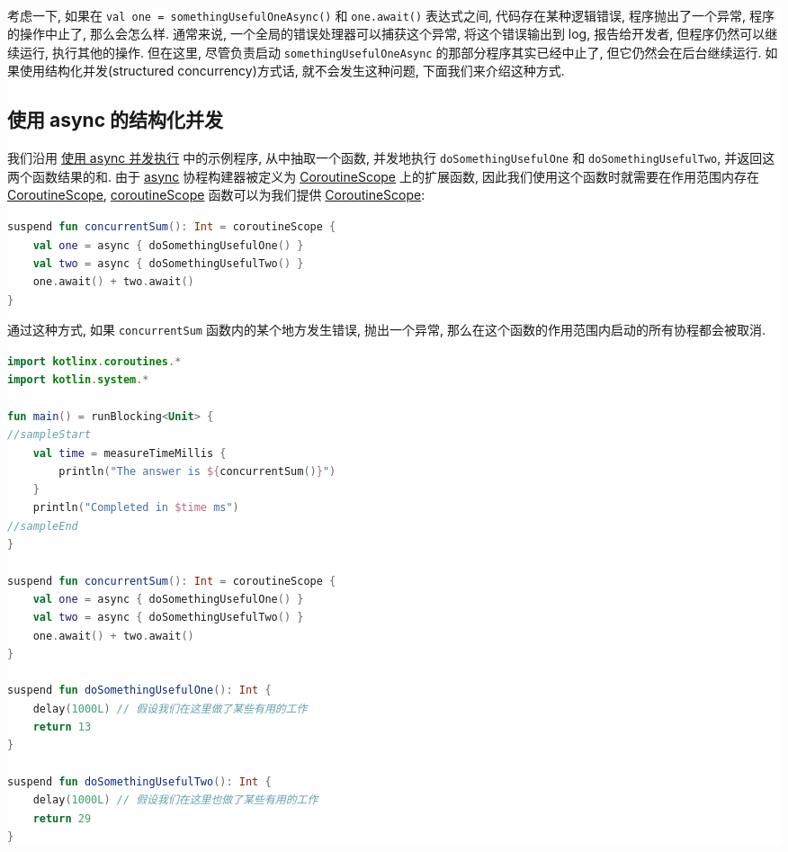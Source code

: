 考虑一下, 如果在 `val one = somethingUsefulOneAsync()` 和 `one.await()` 表达式之间,
代码存在某种逻辑错误, 程序抛出了一个异常, 程序的操作中止了, 那么会怎么样.
通常来说, 一个全局的错误处理器可以捕获这个异常, 将这个错误输出到 log, 报告给开发者, 但程序仍然可以继续运行, 执行其他的操作.
但在这里, 尽管负责启动 `somethingUsefulOneAsync` 的那部分程序其实已经中止了, 但它仍然会在后台继续运行.
如果使用结构化并发(structured concurrency)方式话, 就不会发生这种问题, 下面我们来介绍这种方式.

## 使用 async 的结构化并发

我们沿用 [使用 async 并发执行](#concurrent-using-async) 中的示例程序,
从中抽取一个函数, 并发地执行 `doSomethingUsefulOne` 和 `doSomethingUsefulTwo`, 并返回这两个函数结果的和.
由于 [async] 协程构建器被定义为 [CoroutineScope] 上的扩展函数,
因此我们使用这个函数时就需要在作用范围内存在 [CoroutineScope], [coroutineScope][_coroutineScope] 函数可以为我们提供 [CoroutineScope]:

```kotlin
suspend fun concurrentSum(): Int = coroutineScope {
    val one = async { doSomethingUsefulOne() }
    val two = async { doSomethingUsefulTwo() }
    one.await() + two.await()
}
```

通过这种方式, 如果 `concurrentSum` 函数内的某个地方发生错误, 抛出一个异常,
那么在这个函数的作用范围内启动的所有协程都会被取消.



<div class="sample" markdown="1" theme="idea" data-min-compiler-version="1.3">

```kotlin
import kotlinx.coroutines.*
import kotlin.system.*

fun main() = runBlocking<Unit> {
//sampleStart
    val time = measureTimeMillis {
        println("The answer is ${concurrentSum()}")
    }
    println("Completed in $time ms")
//sampleEnd
}

suspend fun concurrentSum(): Int = coroutineScope {
    val one = async { doSomethingUsefulOne() }
    val two = async { doSomethingUsefulTwo() }
    one.await() + two.await()
}

suspend fun doSomethingUsefulOne(): Int {
    delay(1000L) // 假设我们在这里做了某些有用的工作
    return 13
}

suspend fun doSomethingUsefulTwo(): Int {
    delay(1000L) // 假设我们在这里也做了某些有用的工作
    return 29
}
```


[async]: https://kotlinlang.org/api/kotlinx.coroutines/kotlinx-coroutines-core/kotlinx.coroutines/async.html
[launch]: https://kotlinlang.org/api/kotlinx.coroutines/kotlinx-coroutines-core/kotlinx.coroutines/launch.html
[Job]: https://kotlinlang.org/api/kotlinx.coroutines/kotlinx-coroutines-core/kotlinx.coroutines/-job/index.html
[Deferred]: https://kotlinlang.org/api/kotlinx.coroutines/kotlinx-coroutines-core/kotlinx.coroutines/-deferred/index.html
[CoroutineStart.LAZY]: https://kotlinlang.org/api/kotlinx.coroutines/kotlinx-coroutines-core/kotlinx.coroutines/-coroutine-start/-l-a-z-y/index.html
[Deferred.await]: https://kotlinlang.org/api/kotlinx.coroutines/kotlinx-coroutines-core/kotlinx.coroutines/-deferred/await.html
[Job.start]: https://kotlinlang.org/api/kotlinx.coroutines/kotlinx-coroutines-core/kotlinx.coroutines/-job/start.html
[GlobalScope]: https://kotlinlang.org/api/kotlinx.coroutines/kotlinx-coroutines-core/kotlinx.coroutines/-global-scope/index.html
[CoroutineScope]: https://kotlinlang.org/api/kotlinx.coroutines/kotlinx-coroutines-core/kotlinx.coroutines/-coroutine-scope/index.html
[_coroutineScope]: https://kotlinlang.org/api/kotlinx.coroutines/kotlinx-coroutines-core/kotlinx.coroutines/coroutine-scope.html